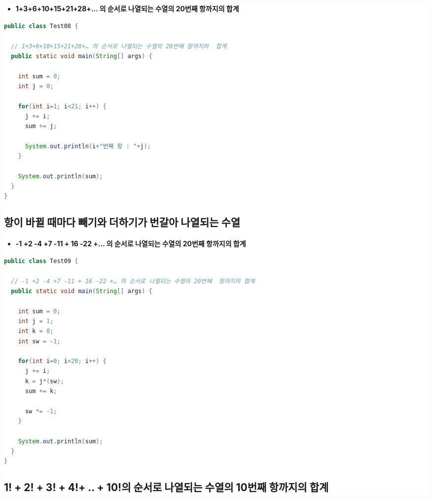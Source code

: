 * **1+3+6+10+15+21+28+… 의 순서로 나열되는 수열의 20번째 항까지의 합계**

```java
public class Test08 {
      
  // 1+3+6+10+15+21+28+… 의 순서로 나열되는 수열의 20번째 항까지의  합계
  public static void main(String[] args) {
        
    int sum = 0;
    int j = 0;
    
    for(int i=1; i<21; i++) {
      j += i;
      sum += j;
      
      System.out.println(i+"번째 항 : "+j);
    }
    
    System.out.println(sum);
  }
}
```

## 항이 바뀔 때마다 빼기와 더하기가 번갈아 나열되는 수열

* **-1 +2 -4 +7 -11 + 16 -22 +… 의 순서로 나열되는 수열의 20번째 항까지의 합계**

```java
public class Test09 {
      
  // -1 +2 -4 +7 -11 + 16 -22 +… 의 순서로 나열되는 수열의 20번째  항까지의 합계
  public static void main(String[] args) {
        
    int sum = 0;
    int j = 1;
    int k = 0;
    int sw = -1;
    
    for(int i=0; i<20; i++) {
      j += i;
      k = j*(sw);
      sum += k;
      
      sw *= -1;
    }
    
    System.out.println(sum);
  }
}
```

## 1! + 2! + 3! + 4!+ .. + 10!의 순서로 나열되는 수열의 10번째 항까지의 합계

